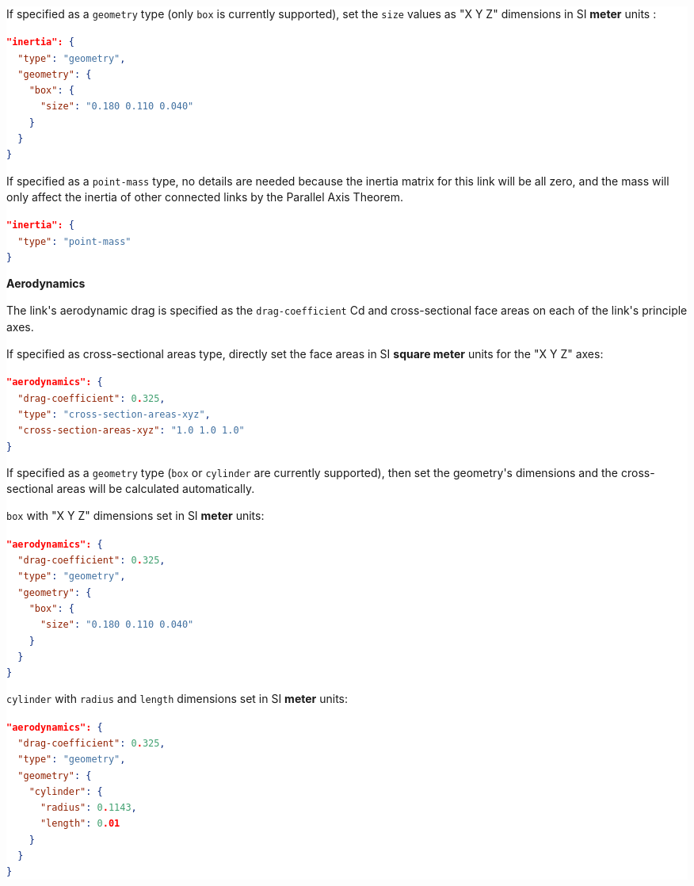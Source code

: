 If specified as a `geometry` type (only `box` is currently supported), set the `size` values as "X Y Z" dimensions in SI **meter** units :

``` json
"inertia": {
  "type": "geometry",
  "geometry": {
    "box": {
      "size": "0.180 0.110 0.040"
    }
  }
}
```

If specified as a `point-mass` type, no details are needed because the inertia matrix for this link will be all zero, and the mass will only affect the inertia of other connected links by the Parallel Axis Theorem.

``` json
"inertia": {
  "type": "point-mass"
}
```

**Aerodynamics**

The link's aerodynamic drag is specified as the `drag-coefficient` Cd and cross-sectional face areas on each of the link's principle axes.

If specified as cross-sectional areas type, directly set the face areas in SI **square meter** units for the "X Y Z" axes:

``` json
"aerodynamics": {
  "drag-coefficient": 0.325,
  "type": "cross-section-areas-xyz",
  "cross-section-areas-xyz": "1.0 1.0 1.0"
}
```

If specified as a `geometry` type (`box` or `cylinder` are currently supported), then set the geometry's dimensions and the cross-sectional areas will be calculated automatically.

`box` with "X Y Z" dimensions set in SI **meter** units:
``` json
"aerodynamics": {
  "drag-coefficient": 0.325,
  "type": "geometry",
  "geometry": {
    "box": {
      "size": "0.180 0.110 0.040"
    }
  }
}
```

`cylinder` with `radius` and `length` dimensions set in SI **meter** units:
``` json
"aerodynamics": {
  "drag-coefficient": 0.325,
  "type": "geometry",
  "geometry": {
    "cylinder": {
      "radius": 0.1143,
      "length": 0.01
    }
  }
}
```
